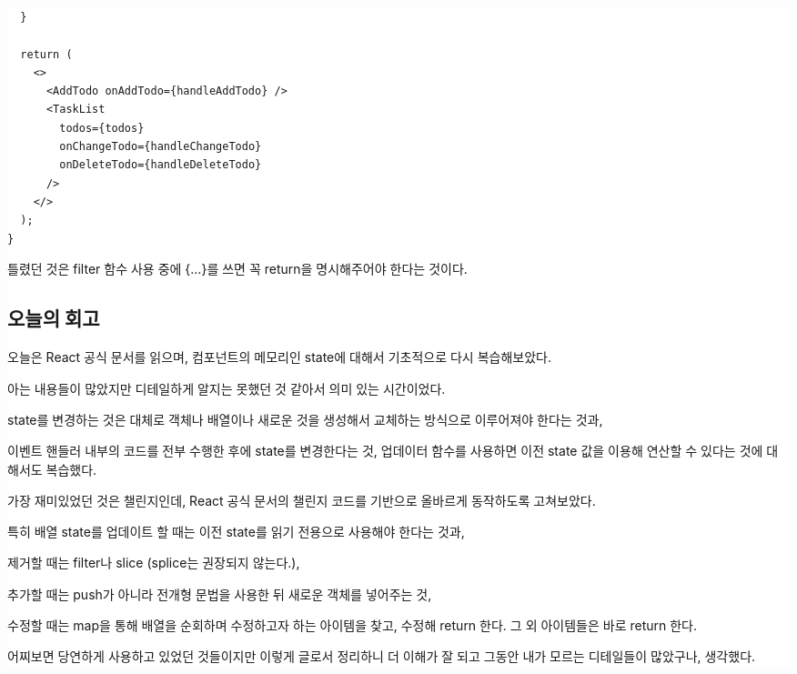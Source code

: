 ```tsx
  }

  return (
    <>
      <AddTodo onAddTodo={handleAddTodo} />
      <TaskList
        todos={todos}
        onChangeTodo={handleChangeTodo}
        onDeleteTodo={handleDeleteTodo}
      />
    </>
  );
}
```

틀렸던 것은 filter 함수 사용 중에 {…}를 쓰면 꼭 return을 명시해주어야 한다는 것이다.

## 오늘의 회고

오늘은 React 공식 문서를 읽으며, 컴포넌트의 메모리인 state에 대해서 기초적으로 다시 복습해보았다.

아는 내용들이 많았지만 디테일하게 알지는 못했던 것 같아서 의미 있는 시간이었다.

state를 변경하는 것은 대체로 객체나 배열이나 새로운 것을 생성해서 교체하는 방식으로 이루어져야 한다는 것과,

이벤트 핸들러 내부의 코드를 전부 수행한 후에 state를 변경한다는 것, 업데이터 함수를 사용하면 이전 state 값을 이용해 연산할 수 있다는 것에 대해서도 복습했다.

가장 재미있었던 것은 챌린지인데, React 공식 문서의 챌린지 코드를 기반으로 올바르게 동작하도록 고쳐보았다.

특히 배열 state를 업데이트 할 때는 이전 state를 읽기 전용으로 사용해야 한다는 것과,

제거할 때는 filter나 slice (splice는 권장되지 않는다.),

추가할 때는 push가 아니라 전개형 문법을 사용한 뒤 새로운 객체를 넣어주는 것,

수정할 때는 map을 통해 배열을 순회하며 수정하고자 하는 아이템을 찾고, 수정해 return 한다. 그 외 아이템들은 바로 return 한다.

어찌보면 당연하게 사용하고 있었던 것들이지만 이렇게 글로서 정리하니 더 이해가 잘 되고 그동안 내가 모르는 디테일들이 많았구나, 생각했다.
